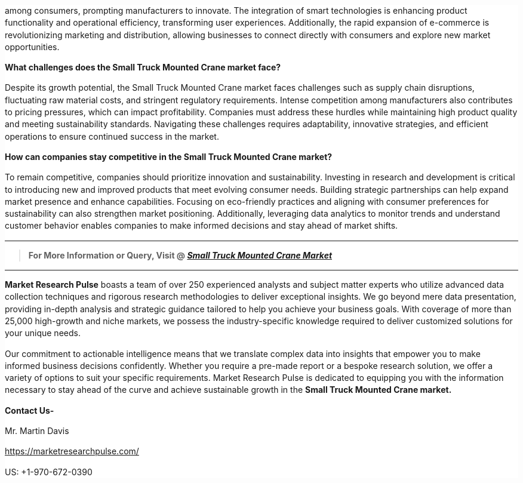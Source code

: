 among consumers, prompting manufacturers to innovate. The integration of smart technologies is enhancing product functionality and operational efficiency, transforming user experiences. Additionally, the rapid expansion of e-commerce is revolutionizing marketing and distribution, allowing businesses to connect directly with consumers and explore new market opportunities.</p><p><strong>What challenges does the Small Truck Mounted Crane market face?</strong></p><p>Despite its growth potential, the Small Truck Mounted Crane market faces challenges such as supply chain disruptions, fluctuating raw material costs, and stringent regulatory requirements. Intense competition among manufacturers also contributes to pricing pressures, which can impact profitability. Companies must address these hurdles while maintaining high product quality and meeting sustainability standards. Navigating these challenges requires adaptability, innovative strategies, and efficient operations to ensure continued success in the market.</p><p><strong>How can companies stay competitive in the Small Truck Mounted Crane market?</strong></p><p>To remain competitive, companies should prioritize innovation and sustainability. Investing in research and development is critical to introducing new and improved products that meet evolving consumer needs. Building strategic partnerships can help expand market presence and enhance capabilities. Focusing on eco-friendly practices and aligning with consumer preferences for sustainability can also strengthen market positioning. Additionally, leveraging data analytics to monitor trends and understand customer behavior enables companies to make informed decisions and stay ahead of market shifts.</p><hr /><blockquote><p><strong>For More Information or Query, Visit @&nbsp;<em><a href="https://marketresearchpulse.com/report/12248/small-truck-mounted-crane-market?utm_source=Linkedin&utm_medium=030">Small Truck Mounted Crane Market</a></em></strong></p></blockquote><hr /><p><strong>Market Research Pulse</strong> boasts a team of over 250 experienced analysts and subject matter experts who utilize advanced data collection techniques and rigorous research methodologies to deliver exceptional insights. We go beyond mere data presentation, providing in-depth analysis and strategic guidance tailored to help you achieve your business goals. With coverage of more than 25,000 high-growth and niche markets, we possess the industry-specific knowledge required to deliver customized solutions for your unique needs.</p><p>Our commitment to actionable intelligence means that we translate complex data into insights that empower you to make informed business decisions confidently. Whether you require a pre-made report or a bespoke research solution, we offer a variety of options to suit your specific requirements. Market Research Pulse is dedicated to equipping you with the information necessary to stay ahead of the curve and achieve sustainable growth in the <strong>Small Truck Mounted Crane market.</strong></p><p><strong>Contact Us-</strong></p><p>Mr. Martin Davis</p><p>https://marketresearchpulse.com/</p><p>US: +1-970-672-0390</p>
